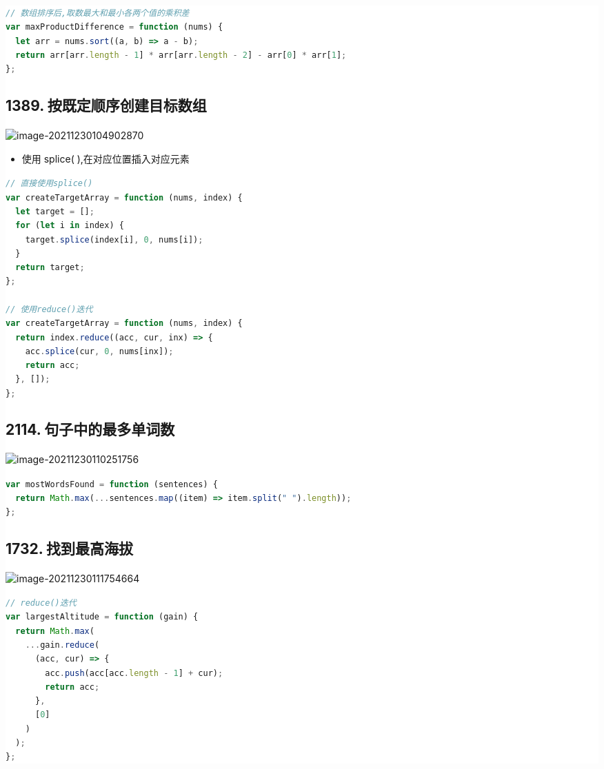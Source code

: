 ```js
// 数组排序后,取数最大和最小各两个值的乘积差
var maxProductDifference = function (nums) {
  let arr = nums.sort((a, b) => a - b);
  return arr[arr.length - 1] * arr[arr.length - 2] - arr[0] * arr[1];
};
```

## 1389. 按既定顺序创建目标数组

![image-20211230104902870](http://i0.hdslb.com/bfs/album/bdd6128e2c8e56f63ae2387d5cbea26bdd94e134.png)

- 使用 splice( ),在对应位置插入对应元素

```js
// 直接使用splice()
var createTargetArray = function (nums, index) {
  let target = [];
  for (let i in index) {
    target.splice(index[i], 0, nums[i]);
  }
  return target;
};

// 使用reduce()迭代
var createTargetArray = function (nums, index) {
  return index.reduce((acc, cur, inx) => {
    acc.splice(cur, 0, nums[inx]);
    return acc;
  }, []);
};
```

## 2114. 句子中的最多单词数

![image-20211230110251756](http://i0.hdslb.com/bfs/album/7a05cf228809c2743a198c6a35bb09cd9f24e14e.png)

```js
var mostWordsFound = function (sentences) {
  return Math.max(...sentences.map((item) => item.split(" ").length));
};
```

## 1732. 找到最高海拔

![image-20211230111754664](http://i0.hdslb.com/bfs/album/a7a377f51943c9480f898b9e8161dc2087297d79.png)

```js
// reduce()迭代
var largestAltitude = function (gain) {
  return Math.max(
    ...gain.reduce(
      (acc, cur) => {
        acc.push(acc[acc.length - 1] + cur);
        return acc;
      },
      [0]
    )
  );
};
```
